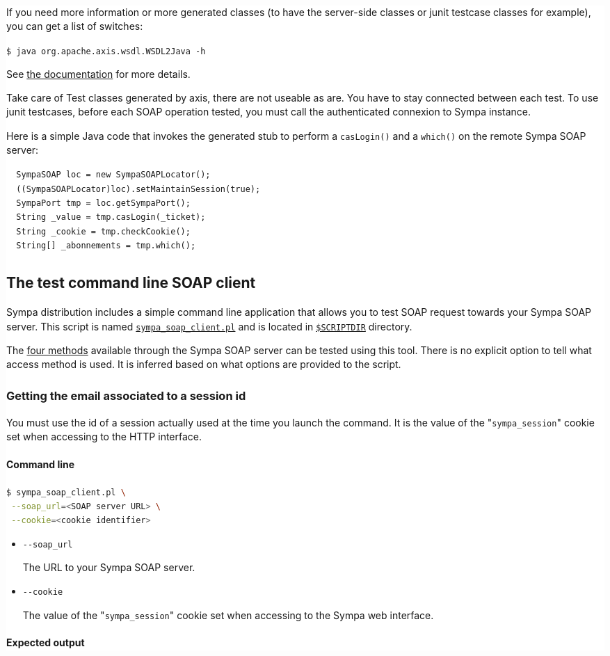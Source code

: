 If you need more information or more generated classes (to have the server-side classes or junit testcase classes for example), you can get a list of switches:

``` code
$ java org.apache.axis.wsdl.WSDL2Java -h
```

See [the documentation](https://axis.apache.org/axis2/java/core/docs/toc.html)
for more details.

Take care of Test classes generated by axis, there are not useable as are. You have to stay connected between each test. To use junit testcases, before each SOAP operation tested, you must call the authenticated connexion to Sympa instance.

Here is a simple Java code that invokes the generated stub to perform a `casLogin()` and a `which()` on the remote Sympa SOAP server:

``` code
  SympaSOAP loc = new SympaSOAPLocator();
  ((SympaSOAPLocator)loc).setMaintainSession(true);
  SympaPort tmp = loc.getSympaPort();
  String _value = tmp.casLogin(_ticket);
  String _cookie = tmp.checkCookie();
  String[] _abonnements = tmp.which();
```

The test command line SOAP client
---------------------------------

Sympa distribution includes a simple command line application that allows you to test SOAP request towards your Sympa SOAP server. This script is named [``sympa_soap_client.pl``](/gpldoc/man/sympa_soap_client.1.html) and is located in [``$SCRIPTDIR``](../layout.md#scriptdir) directory.

The [four methods](#introduction) available through the Sympa SOAP server can be tested using this tool. There is no explicit option to tell what access method is used. It is inferred based on what options are provided to the script.

### Getting the email associated to a session id

You must use the id of a session actually used at the time you launch the command. It is the value of the "`sympa_session`" cookie set when accessing to the HTTP interface.

#### Command line

``` bash
$ sympa_soap_client.pl \
 --soap_url=<SOAP server URL> \
 --cookie=<cookie identifier>
```

  - ``--soap_url``

    The URL to your Sympa SOAP server.

  - ``--cookie``

    The value of the "`sympa_session`" cookie set when accessing to the Sympa web interface.

#### Expected output
